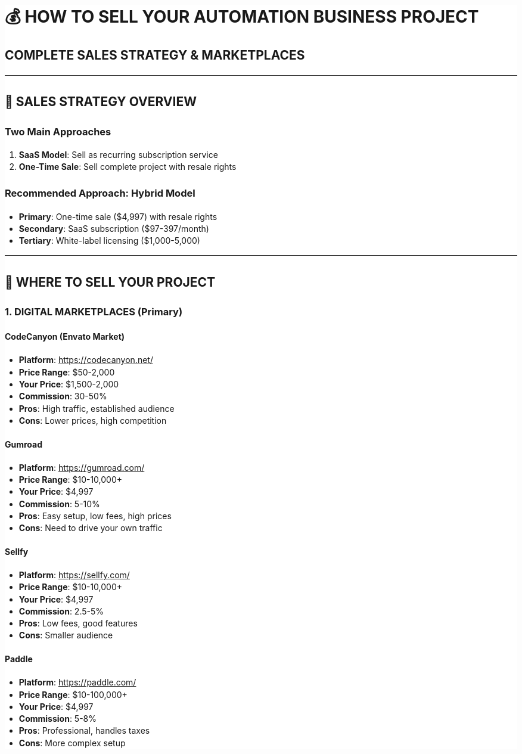 # 💰 **HOW TO SELL YOUR AUTOMATION BUSINESS PROJECT**

## **COMPLETE SALES STRATEGY & MARKETPLACES**

---

## **🎯 SALES STRATEGY OVERVIEW**

### **Two Main Approaches**
1. **SaaS Model**: Sell as recurring subscription service
2. **One-Time Sale**: Sell complete project with resale rights

### **Recommended Approach**: **Hybrid Model**
- **Primary**: One-time sale ($4,997) with resale rights
- **Secondary**: SaaS subscription ($97-397/month)
- **Tertiary**: White-label licensing ($1,000-5,000)

---

## **🚀 WHERE TO SELL YOUR PROJECT**

### **1. DIGITAL MARKETPLACES (Primary)**

#### **CodeCanyon (Envato Market)**
- **Platform**: https://codecanyon.net/
- **Price Range**: $50-2,000
- **Your Price**: $1,500-2,000
- **Commission**: 30-50%
- **Pros**: High traffic, established audience
- **Cons**: Lower prices, high competition

#### **Gumroad**
- **Platform**: https://gumroad.com/
- **Price Range**: $10-10,000+
- **Your Price**: $4,997
- **Commission**: 5-10%
- **Pros**: Easy setup, low fees, high prices
- **Cons**: Need to drive your own traffic

#### **Sellfy**
- **Platform**: https://sellfy.com/
- **Price Range**: $10-10,000+
- **Your Price**: $4,997
- **Commission**: 2.5-5%
- **Pros**: Low fees, good features
- **Cons**: Smaller audience

#### **Paddle**
- **Platform**: https://paddle.com/
- **Price Range**: $10-100,000+
- **Your Price**: $4,997
- **Commission**: 5-8%
- **Pros**: Professional, handles taxes
- **Cons**: More complex setup
